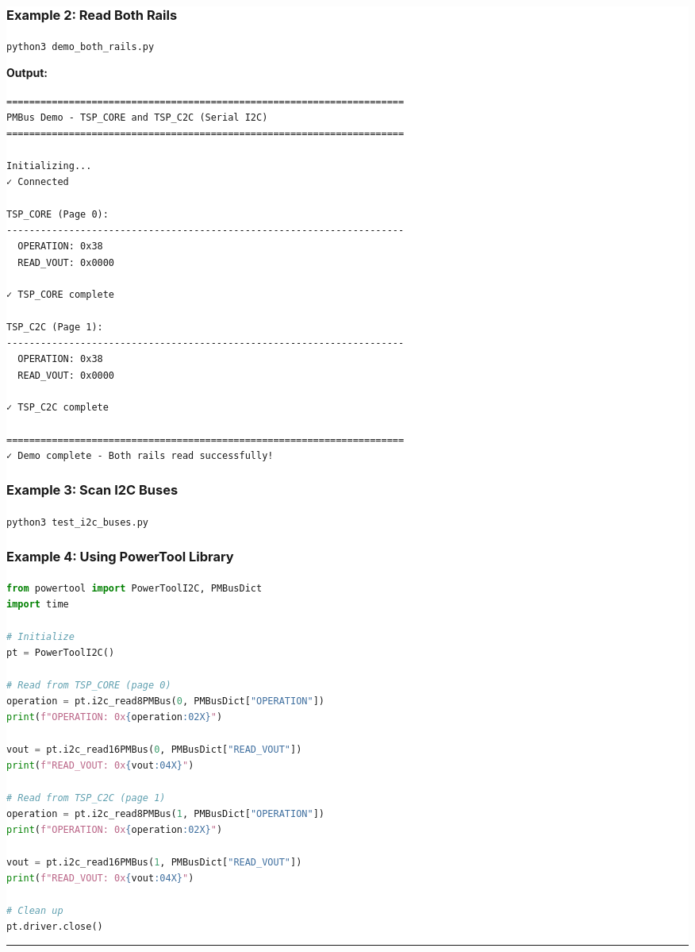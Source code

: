 ### Example 2: Read Both Rails
```bash
python3 demo_both_rails.py
```

**Output:**
```
======================================================================
PMBus Demo - TSP_CORE and TSP_C2C (Serial I2C)
======================================================================

Initializing...
✓ Connected

TSP_CORE (Page 0):
----------------------------------------------------------------------
  OPERATION: 0x38
  READ_VOUT: 0x0000

✓ TSP_CORE complete

TSP_C2C (Page 1):
----------------------------------------------------------------------
  OPERATION: 0x38
  READ_VOUT: 0x0000

✓ TSP_C2C complete

======================================================================
✓ Demo complete - Both rails read successfully!
```

### Example 3: Scan I2C Buses
```bash
python3 test_i2c_buses.py
```

### Example 4: Using PowerTool Library
```python
from powertool import PowerToolI2C, PMBusDict
import time

# Initialize
pt = PowerToolI2C()

# Read from TSP_CORE (page 0)
operation = pt.i2c_read8PMBus(0, PMBusDict["OPERATION"])
print(f"OPERATION: 0x{operation:02X}")

vout = pt.i2c_read16PMBus(0, PMBusDict["READ_VOUT"])
print(f"READ_VOUT: 0x{vout:04X}")

# Read from TSP_C2C (page 1)
operation = pt.i2c_read8PMBus(1, PMBusDict["OPERATION"])
print(f"OPERATION: 0x{operation:02X}")

vout = pt.i2c_read16PMBus(1, PMBusDict["READ_VOUT"])
print(f"READ_VOUT: 0x{vout:04X}")

# Clean up
pt.driver.close()
```

---